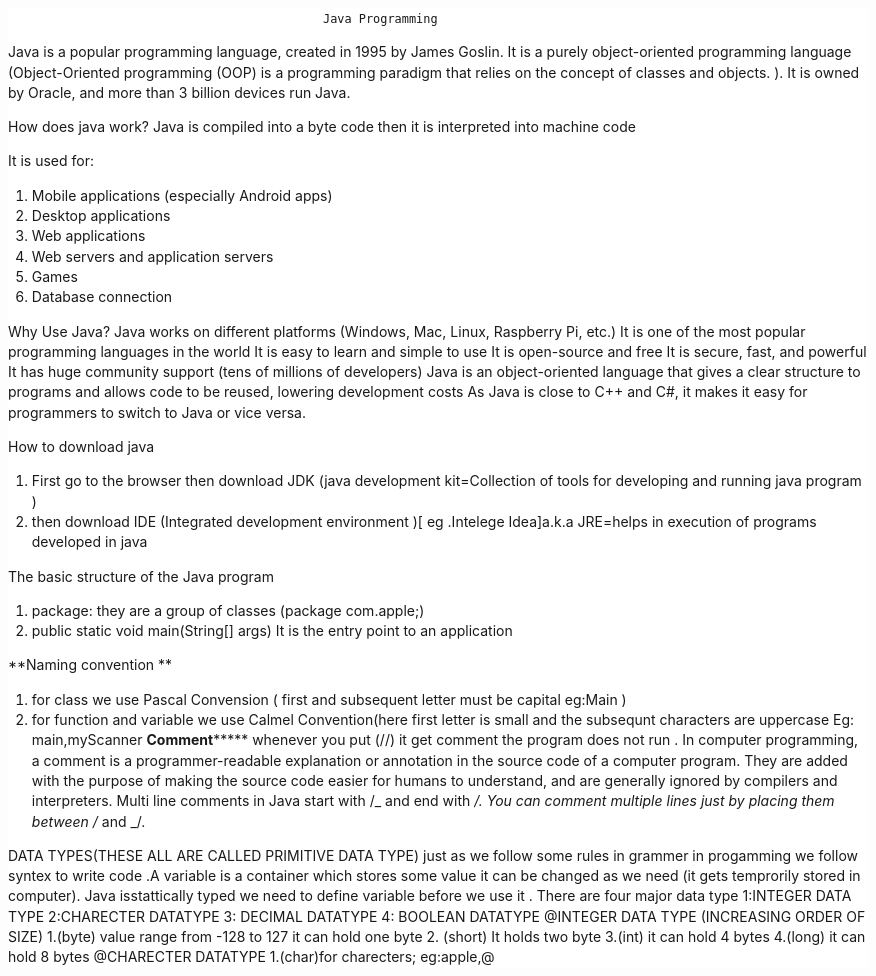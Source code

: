                                                 Java Programming

Java is a popular programming language, created in 1995 by James Goslin. It is a purely object-oriented programming language (Object-Oriented programming (OOP) is a programming paradigm that relies on the concept of classes and objects. ). It is owned by Oracle, and more than 3 billion devices run Java.

How does java work?
Java is compiled into a byte code then it is interpreted into machine code

It is used for:

1. Mobile applications (especially Android apps)
2. Desktop applications
3. Web applications
4. Web servers and application servers
5. Games
6. Database connection

Why Use Java?
Java works on different platforms (Windows, Mac, Linux, Raspberry Pi, etc.)
It is one of the most popular programming languages in the world
It is easy to learn and simple to use
It is open-source and free
It is secure, fast, and powerful
It has huge community support (tens of millions of developers)
Java is an object-oriented language that gives a clear structure to programs and allows code to be reused, lowering development costs
As Java is close to C++ and C#, it makes it easy for programmers to switch to Java or vice versa.

How to download java

1. First go to the browser then download JDK (java development kit=Collection of tools for developing and running java program )
2. then download IDE (Integrated development environment )[ eg .Intelege Idea]a.k.a JRE=helps in execution of programs developed in java

The basic structure of the Java program

1. package: they are a group of classes (package com.apple;)
2. public static void main(String[] args) It is the entry point to an application

**Naming convention **

1. for class we use Pascal Convension ( first and subsequent letter must be capital eg:Main )
2. for function and variable we use Calmel Convention(here first letter is small and the subsequnt characters are uppercase Eg: main,myScanner
   **Comment**\*****
   whenever you put (//) it get comment the program does not run . In computer programming, a comment is a programmer-readable explanation or annotation in the source code of a computer program. They are added with the purpose of making the source code easier for humans to understand, and are generally ignored by compilers and interpreters. Multi line comments in Java start with /_ and end with _/. You can comment multiple lines just by placing them between /_ and _/.

DATA TYPES(THESE ALL ARE CALLED PRIMITIVE DATA TYPE)
just as we follow some rules in grammer in progamming we follow syntex to write code .A variable is a container which stores some value it can be changed as we need (it gets temprorily stored in computer). Java isstattically typed we need to define variable before we use it . There are four major data type 1:INTEGER DATA TYPE 2:CHARECTER DATATYPE 3: DECIMAL DATATYPE 4: BOOLEAN DATATYPE
@INTEGER DATA TYPE (INCREASING ORDER OF SIZE)
1.(byte)
value range from -128 to 127 it can hold one byte 2. (short)
It holds two byte
3.(int)
it can hold 4 bytes
4.(long)
it can hold 8 bytes
@CHARECTER DATATYPE
1.(char)for charecters; eg:apple,@